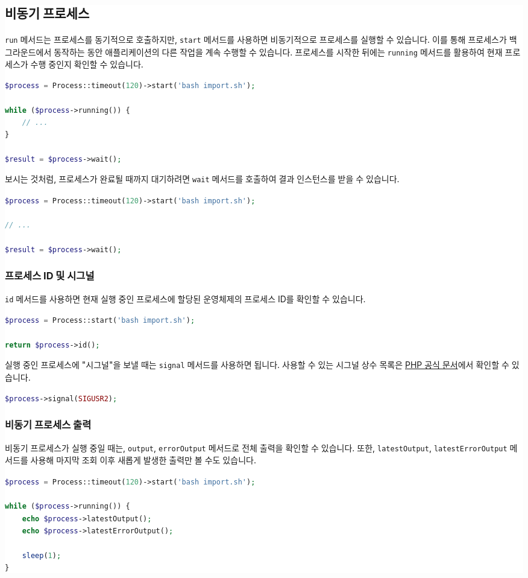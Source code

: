 <a name="asynchronous-processes"></a>
## 비동기 프로세스

`run` 메서드는 프로세스를 동기적으로 호출하지만, `start` 메서드를 사용하면 비동기적으로 프로세스를 실행할 수 있습니다. 이를 통해 프로세스가 백그라운드에서 동작하는 동안 애플리케이션의 다른 작업을 계속 수행할 수 있습니다. 프로세스를 시작한 뒤에는 `running` 메서드를 활용하여 현재 프로세스가 수행 중인지 확인할 수 있습니다.

```php
$process = Process::timeout(120)->start('bash import.sh');

while ($process->running()) {
    // ...
}

$result = $process->wait();
```

보시는 것처럼, 프로세스가 완료될 때까지 대기하려면 `wait` 메서드를 호출하여 결과 인스턴스를 받을 수 있습니다.

```php
$process = Process::timeout(120)->start('bash import.sh');

// ...

$result = $process->wait();
```

<a name="process-ids-and-signals"></a>
### 프로세스 ID 및 시그널

`id` 메서드를 사용하면 현재 실행 중인 프로세스에 할당된 운영체제의 프로세스 ID를 확인할 수 있습니다.

```php
$process = Process::start('bash import.sh');

return $process->id();
```

실행 중인 프로세스에 "시그널"을 보낼 때는 `signal` 메서드를 사용하면 됩니다. 사용할 수 있는 시그널 상수 목록은 [PHP 공식 문서](https://www.php.net/manual/en/pcntl.constants.php)에서 확인할 수 있습니다.

```php
$process->signal(SIGUSR2);
```

<a name="asynchronous-process-output"></a>
### 비동기 프로세스 출력

비동기 프로세스가 실행 중일 때는, `output`, `errorOutput` 메서드로 전체 출력을 확인할 수 있습니다. 또한, `latestOutput`, `latestErrorOutput` 메서드를 사용해 마지막 조회 이후 새롭게 발생한 출력만 볼 수도 있습니다.

```php
$process = Process::timeout(120)->start('bash import.sh');

while ($process->running()) {
    echo $process->latestOutput();
    echo $process->latestErrorOutput();

    sleep(1);
}
```
